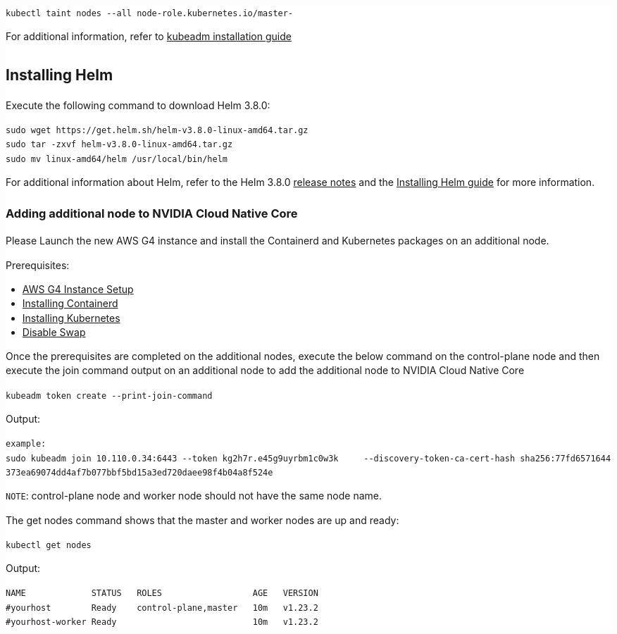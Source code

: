 ```
kubectl taint nodes --all node-role.kubernetes.io/master-
```

For additional information, refer to [kubeadm installation guide](https://kubernetes.io/docs/setup/production-environment/tools/kubeadm/install-kubeadm/)

## Installing Helm 

Execute the following command to download Helm 3.8.0: 

```
sudo wget https://get.helm.sh/helm-v3.8.0-linux-amd64.tar.gz
sudo tar -zxvf helm-v3.8.0-linux-amd64.tar.gz
sudo mv linux-amd64/helm /usr/local/bin/helm
```

For additional information about Helm, refer to the Helm 3.8.0 [release notes](https://github.com/helm/helm/releases) and the [Installing Helm guide](https://helm.sh/docs/using_helm/#installing-helm) for more information. 

### Adding additional node to NVIDIA Cloud Native Core

Please Launch the new AWS G4 instance and install the Containerd and Kubernetes packages on an additional node.

Prerequisites: 
- [AWS G4 Instance Setup](#AWS-G4-Instance-Setup)
- [Installing Containerd](#Installing-Containerd)
- [Installing Kubernetes](#Installing-Kubernetes)
- [Disable Swap](#Disable-swap)

Once the prerequisites are completed on the additional nodes, execute the below command on the control-plane node and then execute the join command output on an additional node to add the additional node to NVIDIA Cloud Native Core 

```
kubeadm token create --print-join-command
```

Output:
```
example: 
sudo kubeadm join 10.110.0.34:6443 --token kg2h7r.e45g9uyrbm1c0w3k     --discovery-token-ca-cert-hash sha256:77fd6571644373ea69074dd4af7b077bbf5bd15a3ed720daee98f4b04a8f524e
```
`NOTE`: control-plane node and worker node should not have the same node name. 

The get nodes command shows that the master and worker nodes are up and ready:

```
kubectl get nodes
```

Output:

```
NAME             STATUS   ROLES                  AGE   VERSION
#yourhost        Ready    control-plane,master   10m   v1.23.2
#yourhost-worker Ready                           10m   v1.23.2
```
